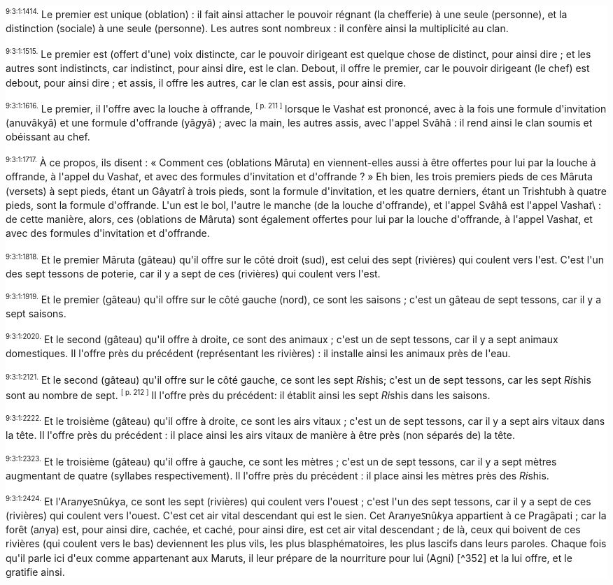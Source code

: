 <span id="v9_3_1_1414"><sup><small>9:3:1:1414.</small></sup></span> Le premier est unique (oblation) : il fait ainsi attacher le pouvoir régnant (la chefferie) à une seule (personne), et la distinction (sociale) à une seule (personne). Les autres sont nombreux : il confère ainsi la multiplicité au clan.

<span id="v9_3_1_1515"><sup><small>9:3:1:1515.</small></sup></span> Le premier est (offert d'une) voix distincte, car le pouvoir dirigeant est quelque chose de distinct, pour ainsi dire ; et les autres sont indistincts, car indistinct, pour ainsi dire, est le clan. Debout, il offre le premier, car le pouvoir dirigeant (le chef) est debout, pour ainsi dire ; et assis, il offre les autres, car le clan est assis, pour ainsi dire.

<span id="v9_3_1_1616"><sup><small>9:3:1:1616.</small></sup></span> Le premier, il l'offre avec la louche à offrande, <span id="p211"><sup><small>[ p. 211 ]</small></sup></span> lorsque le Vasha<i>t</i> est prononcé, avec à la fois une formule d'invitation (anuvâkyâ) et une formule d'offrande (yâ<i>g</i>yâ) ; avec la main, les autres assis, avec l'appel Svâhâ : il rend ainsi le clan soumis et obéissant au chef.

<span id="v9_3_1_1717"><sup><small>9:3:1:1717.</small></sup></span> À ce propos, ils disent : « Comment ces (oblations Mâruta) en viennent-elles aussi à être offertes pour lui par la louche à offrande, à l'appel du Vasha<i>t</i>\, et avec des formules d'invitation et d'offrande ? » Eh bien, les trois premiers pieds de ces Mâruta (versets) à sept pieds, étant un Gâyatrî à trois pieds, sont la formule d'invitation, et les quatre derniers, étant un Trish<i>t</i>ubh à quatre pieds, sont la formule d'offrande. L'un est le bol, l'autre le manche (de la louche d'offrande), et l'appel Svâhâ est l'appel Vasha<i>t</i>\ : de cette manière, alors, ces (oblations de Mâruta) sont également offertes pour lui par la louche d'offrande, à l'appel Vasha<i>t</i>\, et avec des formules d'invitation et d'offrande.

<span id="v9_3_1_1818"><sup><small>9:3:1:1818.</small></sup></span> Et le premier Mâruta (gâteau) qu'il offre sur le côté droit (sud), est celui des sept (rivières) qui coulent vers l'est. C'est l'un des sept tessons de poterie, car il y a sept de ces (rivières) qui coulent vers l'est.

<span id="v9_3_1_1919"><sup><small>9:3:1:1919.</small></sup></span> Et le premier (gâteau) qu'il offre sur le côté gauche (nord), ce sont les saisons ; c'est un gâteau de sept tessons, car il y a sept saisons.

<span id="v9_3_1_2020"><sup><small>9:3:1:2020.</small></sup></span> Et le second (gâteau) qu'il offre à droite, ce sont des animaux ; c'est un de sept tessons, car il y a sept animaux domestiques. Il l'offre près du précédent (représentant les rivières) : il installe ainsi les animaux près de l'eau.

<span id="v9_3_1_2121"><sup><small>9:3:1:2121.</small></sup></span> Et le second (gâteau) qu'il offre sur le côté gauche, ce sont les sept <i>Ri</i>shis; c'est un de sept tessons, car les sept <i>Ri</i>shis sont au nombre de sept. <span id="p212"><sup><small>[ p. 212 ]</small></sup></span> Il l'offre près du précédent: il établit ainsi les sept <i>Ri</i>shis dans les saisons.

<span id="v9_3_1_2222"><sup><small>9:3:1:2222.</small></sup></span> Et le troisième (gâteau) qu'il offre à droite, ce sont les airs vitaux ; c'est un de sept tessons, car il y a sept airs vitaux dans la tête. Il l'offre près du précédent : il place ainsi les airs vitaux de manière à être près (non séparés de) la tête.

<span id="v9_3_1_2323"><sup><small>9:3:1:2323.</small></sup></span> Et le troisième (gâteau) qu'il offre à gauche, ce sont les mètres ; c'est un de sept tessons, car il y a sept mètres augmentant de quatre (syllabes respectivement). Il l'offre près du précédent : il place ainsi les mètres près des <i>Ri</i>shis.

<span id="v9_3_1_2424"><sup><small>9:3:1:2424.</small></sup></span> Et l'Ara<i>n</i>yeऽnû<i>k</i>ya, ce sont les sept (rivières) qui coulent vers l'ouest ; c'est l'un des sept tessons, car il y a sept de ces (rivières) qui coulent vers l'ouest. C'est cet air vital descendant qui est le sien. Cet Ara<i>n</i>yeऽnû<i>k</i>ya appartient à ce Pra<i>g</i>âpati ; car la forêt (a<i>n</i>ya) est, pour ainsi dire, cachée, et caché, pour ainsi dire, est cet air vital descendant ; de là, ceux qui boivent de ces rivières (qui coulent vers le bas) deviennent les plus vils, les plus blasphématoires, les plus lascifs dans leurs paroles. Chaque fois qu'il parle ici d'eux comme appartenant aux Maruts, il leur prépare de la nourriture pour lui (Agni) [^352] et la lui offre, et le gratifie ainsi.


[^353]: 207:1 Cp. VI, 6, 1, 6. Tandis que l'offrande d'initiation du sacrifice ordinaire du Soma consiste seulement en un gâteau sur onze tessons à Agni et Vishnuu, celle de l'Agnikayana requiert deux oblations supplémentaires, à savoir un gâteau sur douze tessons à Vaiśvānara, et une bouillie de riz avec du ghee aux Âdityas ; cf. partie iii, p. 247 note.
[^354]: 208:1 Ou plutôt à voix basse, le nom de la divinité étant prononcé à voix basse tandis que l'oblation est versée dans le feu ; voir VI, 6, 1, 11. Aucune formule spéciale n'est cependant utilisée dans l'une ou l'autre de ces occasions.
[^355]: 209:1 Voir [VIII, 1, 1, 2](../Book_4_8_1#v8_1_1_2). Voir aussi VI, 5, 3, 11, où la traduction doit être modifiée en conséquence.
[^356]: 209:2 Pour la cuisson des gâteaux, le Vai<i>s</i>vânara est placé au centre du feu, et les deux premiers gâteaux Mâruta sont placés au nord et au sud de celui-ci, puis la paire de gâteaux suivante derrière le premier, mais plus près l'un de l'autre, et derrière ceux-ci la troisième paire, encore plus près l'un de l'autre, et enfin le dernier gâteau formant, pour ainsi dire, le sommet d'une phalange de gâteaux Mâruta (ou divinités du vent) protégeant (celle d') Agni Vai<i>s</i>vânara. Pour offrir les gâteaux, une méthode similaire doit être suivie ; sauf que la première paire de gâteaux Mâruta peut être offerte, non pas dans le feu lui-même, mais sur le gâteau Vai<i>s</i>vânara préalablement aplati et posé sur le feu. Bien que le Kâtîya-sûtra (XVIII, 4, 23) admette cette alternative (bien que peu explicite), notre passage semble l'exiger comme seule possibilité. Les gâteaux de Vai<i>s</i>vânara et de Mâruta sont tous deux offerts entiers.
[^357]: 210:1 'Ara<i>n</i>yeऽnû<i>k</i>ya' est le terme technique appliqué à l'oblation impaire, ou septième, de Mâruta. Selon Sâya<i>n</i>a, elle est ainsi appelée d'après un anuvâka du Sa<i>m</i>hitâ, à réciter uniquement dans la forêt. Il est possible, cependant, que ce soit à la formule particulière (Vâ<i>g</i>. S. XXXIX, 7), également appelée 'vimukha' (? à prononcer 'avec le visage détourné'), et contenant les noms des sept Maruts les plus terribles, que ce nom s'applique.
[^358]: 212:1 Probablement, dans la mesure où les Maruts (et les oblations Mâruta) représentent les membres du clan qui sont considérés comme la « nourriture » légitime ou le chef, Agni Vai<i>s</i>vânara.
[^359]: 213:1 C'est-à-dire, après avoir offert les sept gâteaux Mâruta, dont les formules des six derniers (Vâ<i>g</i>. S. XVII, 81-85 ; XXXIX, 7) ne sont pas données dans le Brâhma<i>n</i>a. À la fin, l'Adhvaryu murmure le verset XVII, 86, puis il fait murmurer au Sacrificateur (ou murmure lui-même) les versets 87-99 à la louange d'Agni. Kâty. <i>S</i>r. XVIII, 4, 25 ; 26.
[^360]: 213:2 Ainsi, selon Kâty. XVIII, 5, 1 (l'Adhvaryu, selon Weber, Ind. Stud. XIII, p. 283).
[^361]: 213:3 Il semblerait plutôt qu'il s'agisse d'un « courant ou d'une pluie de richesses » ; cf. [paragraphe 4](../Book_4_9_3#v9_3_2_4).
[^362]: 213:4 C'est-à-dire la cérémonie de consécration, au cours de laquelle le roi est aspergé d'eau sacrée, ou, pour ainsi dire, oint. Le « Vasor dhârâ », ou « pluie de richesses », consistant en une série ininterrompue de libations à Agni (par lesquelles tous les pouvoirs du dieu doivent être assurés au Sacrificateur), est conçu comme l'équivalent de cette cérémonie de consécration d'Agni comme roi ; et, en fait, comme une sorte de cérémonie de consécration supérieure pour le Sacrificateur (royal) lui-même, plus puissante que le Râ<i>g</i>asûya et le Vâ<i>g</i>apeya. On remarque donc ici la même tendance qu'ailleurs à exalter l'efficacité de l'Agni<i>k</i>ayana, et à lui faire prendre la place de l'ensemble du cérémonial sacrificiel ordinaire.
[^363]: 214:1 Lorsqu'il est oint, ou consacré, le roi est d'abord aspergé de devant, puis de derrière, et enfin frotté partout avec l'eau consacrée ; voir V, 4, 2, 1 seq.
[^364]: 214:2 C'est-à-dire, dès que l'Adhvaryu a mis le gâteau Ara<i>n</i>yeऽnû<i>k</i>ya dans le feu, le Sacrificateur commence à verser le ghee dessus avec une grande louche d'offrande en bois d'udumbara, et l'Adhvaryu commence à marmonner les formules.
[^365]: 215:1 Ou bien, tous ces (objets) pour lesquels des offrandes sont faites sont des objets de désir.
[^366]: 215:2 Ou, peut-être, « pour (incité par) ces objets de désir. »
[^367]: 215:3 Ou, lui a demandé ces souhaits (dons).
[^368]: 216:1 Autrement dit, il fait en sorte que les objets de désir mentionnés dans les formules utilisées pendant le Vasor dhârâ, lui reviennent, ou se réalisent bien. Les formules contiennent généralement les noms de douze de ces objets (en six paires), ceux de XVIII, 1 étant : « Puissent la force et le gain, l’effort et la tentative, la pensée et la sagesse, le son et la louange, la renommée et l’ouïe, la lumière et le ciel, prospérer pour moi (ou revenir à moi) par le sacrifice ! » Dans XVIII, 4, cependant, quatorze objets sont énumérés, dans XVIII, 15 (et 27) huit, dans XVIII, 23 (et 26) dix, dans XVIII, 28 treize.
[^369]: 216:2 Littéralement, « les demi-Indra », terme technique pour les formules de trois séries de libations (XVIII, 16-18), dans lesquelles trois séries de douze divinités sont nommées, chaque paire étant composée d'Indra couplé à une autre divinité, ainsi « Puissent Agni et Indra, Soma et Indra, etc., prospérer pour moi (ou m'être accordés) par le sacrifice ! »
[^370]: 216:3 C'est-à-dire dans la mesure où Indra représente le pouvoir dirigeant, et tout lui est soumis (III, 9, 4, 15) ; ou dans la mesure où Indra et Agni sont l'univers entier (IV, 2, 2, 14).
[^371]: 216:4 Ce sont trois séries de libations (faisant toujours partie du p. 217 continu 'Vasor dhârâ', ou 'flux de richesse'), dont les formules (XVIII, 19-21) énumèrent chacune six paires de coupes de Soma (graha) et d'instruments sacrificiels.
[^372]: 217:1 Il s'agit de deux séries de libations dans les formules desquelles (XVIII, 22; 23) des objets liés à des « sacrifices spéciaux » sont énumérés. Ainsi, de la première paire, « Agni et Gharma », « Agni », selon Mahîdhara, représente soit l'Agni<i>k</i>ayana, soit l'Agnish<i>t</i>oma (sacrifice ordinaire du Soma) ; tandis que le « Gharma (chaudron) » représente l'offrande de Pravargya (partie I, p. 44 note).
[^373]: 217:2 La formule de cet ensemble de libations (XVIII, 24) énumère les dix-sept nombres impairs (au féminin) de 1 à 33, répétant le deuxième nombre de chaque paire, de manière à être le premier nombre de la paire suivante (donc, 1 et 3, 3 et 5, etc.). Ces nombres sont censés représenter les Stomas correspondants, constitués d'un nombre impair de versets, jusqu'au Trayastrisme, ou forme d'hymne de trente-trois versets.
[^374]: 218:1 La formule de cet ensemble de libations (XVIII, 25) énumère (les douze quadruples de 4 (au féminin), de 4 à 48 répétant à nouveau chaque nombre, sauf le premier et le dernier), comme représentant les Stomas constitués d'un nombre pair de versets, jusqu'à l'Ash<i>t</i>â<i>k</i>atvâri<i>m</i><i>s</i>a, ou forme d'hymne à quarante-huit versets.
[^375]: 218:2 Les deux formules relatives à ces deux séries de libations (XVIII, 26 ; 27) contiennent respectivement cinq et quatre paires d'attelages de bovins d'âges différents, commençant par « tryavi et tryavî », « un taureau de dix-huit mois et une vache de dix-huit mois » ; et se terminant par « un bœuf et une vache laitière ».
[^376]: 219:1 Cet ensemble de treize libations (XVIII, 28) est offert aux mois Vâ<i>g</i>a, Prasava, etc., considérés ici apparemment comme des manifestations d'Agni (l'année). Chaque nom est suivi de « svâhâ » (salut !) ; et la dernière de ces formules dédicatoires est suivie de la formule de bénédiction spéciale, mentionnée au [paragraphe 10](../Book_4_9_3#v9_3_3_10).
[^377]: 220:1 Cette dernière série de douze (? seize) libations est appelée ainsi (kalpa), car, dans les formules utilisées avec elles (Vâ<i>g</i>. S. XVIII, 29), le verbe 'k<i>li</i>p (prospérer, être juste et convenable)' est répété à chaque fois. À la fin de ces douze formules, le prêtre murmure la bénédiction finale donnée dans son intégralité au [paragraphe 14](../Book_4_9_3#v9_3_3_14).
[^378]: 222:1 Voir [p. 167](../Book_4_9_1#p167), note [1](../Book_4_9_1#fn283).
[^379]: 222:2 À savoir les différentes formes, ou pouvoirs, d'Agni, auxquels les 401 libations sont offertes. Voir [IX, 1, 1, 43](../Book_4_9_1#v9_1_1_43), où les mêmes calculs sont appliqués au <i>S</i>atarudriya.
[^380]: 222:3 Voir [p. 114](../Book_4_8_6#p114), note [1](../Book_4_8_6#fn207).
[^381]: 222:4 Paksha, aile, signifie également demi-mois, quinzaine, dont il y en a vingt-quatre dans l'année.
[^382]: 222:5 Voir [p. 168](../Book_4_9_1#p168), note [3](../Book_4_9_1#fn287).
[^383]: 222:6 Apparemment en plus des doigts et des orteils (? des singes).
[^384]: 223:1 Voir pp. [110](../Book_4_8_6#p110), note [3](../Book_4_8_6#fn202); [112](../Book_4_8_6#p112), n. [1](../Book_4_8_6#fn204); [113](../Book_4_8_6#p113), n. [1](../Book_4_8_6#fn206).
[^385]: 223:2 C'est-à-dire, des oblations capables de promouvoir ou de vivifier la force (ou la nourriture, — vâ<i>g</i>a) ; voir partie iii, p. 37 (où lire Vâ<i>g</i>aprasavîya). Alors que les formules des sept premières de ces oblations sont les mêmes que celles utilisées pour celles du Vâ<i>g</i>apeya (voir V, 2, 2, 5-11), les formules des sept dernières de ces oblations sont Vâ<i>g</i>. S. XVIII, 30-36 (pour la première, étant la même que IX, 5, voir VI, 1, 4, 4).
[^386]: 223:3 Cela semble être en opposition à la fois avec « cette nourriture » et « ces objets de désir ».
[^387]: 224:1 Ou, pan. Il a une anse, et sert dans cette occasion à la place de la louche d'offrande ainsi qu'à l'onction du Sacrificateur.
[^388]: 225:1 De la même manière que, lors du Râ<i>g</i>asûya, six oblations de Pârtha étaient offertes avant, et autant immédiatement après, la cérémonie de consécration, ou « onction » (voir partie iii, p. 8 1 seq.), de même à l'occasion présente, sauf qu'entre les six premiers Pârthas et la cérémonie de consécration, l'ensemble Vâ<i>g</i>aprasavîya, mentionné dans les paragraphes précédents, est inséré.
[^389]: 225:2 Pour ces sept oblations, voir V, 2, 2, 6-11. Seul le deuxième ensemble de sept est donc particulier à l'Agni<i>k</i>ayana.
[^390]: 226:1 Voir V, 1, 1, 12.
[^391]: 227:1 Sâya<i>n</i>a prend 'âsp<i>ri</i>sh<i>t</i>am pari<i>s</i>rita<i>h</i>' pour signifier 'légèrement touché (juste touché) par une pierre d'enceinte'. Le participe semble plutôt avoir ici un sens actif, comme 'anvârabdha' dans le même paragraphe.
[^392]: 228:1 C'est-à-dire avec le reste du mélange de différentes sortes de graines mélangées avec du lait et de l'eau.
[^393]: 228:2 C'est-à-dire en l'aspergeant du liquide, ou en le versant sur lui.
[^394]: 228:3 Les formules des douze oblations Pârtha sont les mêmes que celles utilisées à l'occasion du Râ<i>g</i>asûya (V, 3, 5, 8. 9), dont la sixième est « À B<i>ri</i>haspati, salut ! » et la septième « À Indra, salut ! »